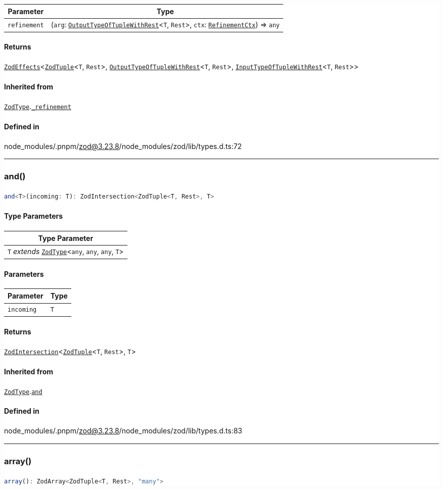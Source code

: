 | Parameter | Type |
| ------ | ------ |
| `refinement` | (`arg`: [`OutputTypeOfTupleWithRest`](../type-aliases/OutputTypeOfTupleWithRest.md)\<`T`, `Rest`\>, `ctx`: [`RefinementCtx`](../interfaces/RefinementCtx.md)) => `any` |

#### Returns

[`ZodEffects`](ZodEffects.md)\<[`ZodTuple`](ZodTuple.md)\<`T`, `Rest`\>, [`OutputTypeOfTupleWithRest`](../type-aliases/OutputTypeOfTupleWithRest.md)\<`T`, `Rest`\>, [`InputTypeOfTupleWithRest`](../type-aliases/InputTypeOfTupleWithRest.md)\<`T`, `Rest`\>\>

#### Inherited from

[`ZodType`](ZodType.md).[`_refinement`](ZodType.md#_refinement)

#### Defined in

node\_modules/.pnpm/zod@3.23.8/node\_modules/zod/lib/types.d.ts:72

***

### and()

```ts
and<T>(incoming: T): ZodIntersection<ZodTuple<T, Rest>, T>
```

#### Type Parameters

| Type Parameter |
| ------ |
| `T` *extends* [`ZodType`](ZodType.md)\<`any`, `any`, `any`, `T`\> |

#### Parameters

| Parameter | Type |
| ------ | ------ |
| `incoming` | `T` |

#### Returns

[`ZodIntersection`](ZodIntersection.md)\<[`ZodTuple`](ZodTuple.md)\<`T`, `Rest`\>, `T`\>

#### Inherited from

[`ZodType`](ZodType.md).[`and`](ZodType.md#and)

#### Defined in

node\_modules/.pnpm/zod@3.23.8/node\_modules/zod/lib/types.d.ts:83

***

### array()

```ts
array(): ZodArray<ZodTuple<T, Rest>, "many">
```
